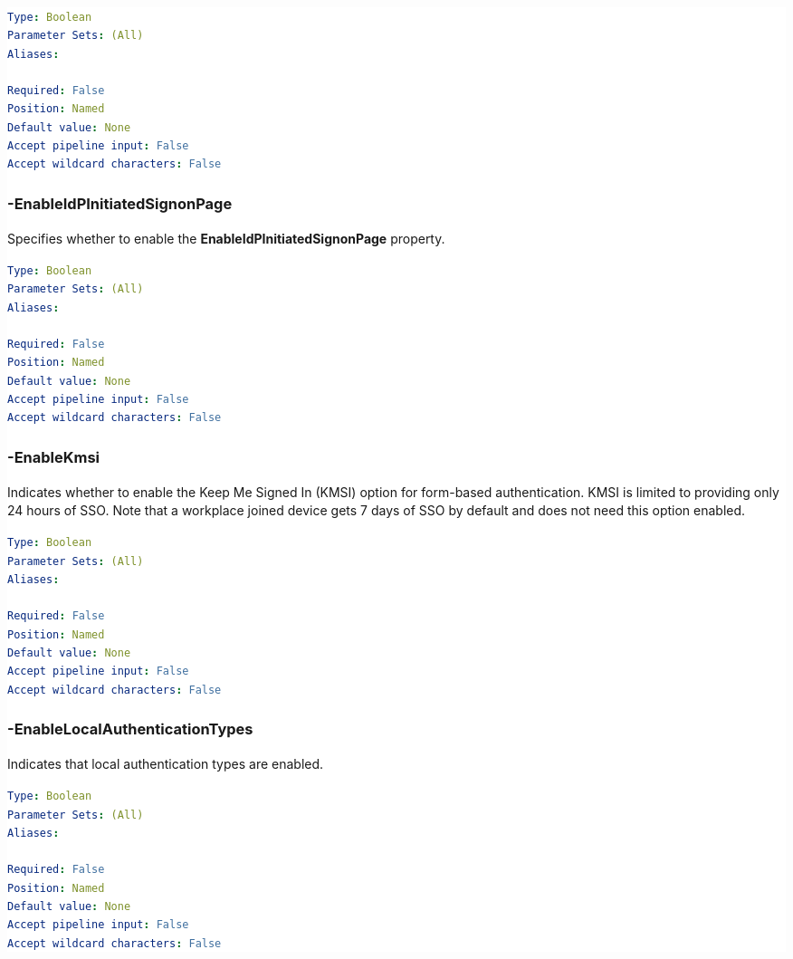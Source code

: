 ```yaml
Type: Boolean
Parameter Sets: (All)
Aliases:

Required: False
Position: Named
Default value: None
Accept pipeline input: False
Accept wildcard characters: False
```

### -EnableIdPInitiatedSignonPage
Specifies whether to enable the **EnableIdPInitiatedSignonPage** property.

```yaml
Type: Boolean
Parameter Sets: (All)
Aliases:

Required: False
Position: Named
Default value: None
Accept pipeline input: False
Accept wildcard characters: False
```

### -EnableKmsi
Indicates whether to enable the Keep Me Signed In (KMSI) option for form-based authentication.
KMSI is limited to providing only 24 hours of SSO.
Note that a workplace joined device gets 7 days of SSO by default and does not need this option enabled.

```yaml
Type: Boolean
Parameter Sets: (All)
Aliases:

Required: False
Position: Named
Default value: None
Accept pipeline input: False
Accept wildcard characters: False
```

### -EnableLocalAuthenticationTypes
Indicates that local authentication types are enabled.

```yaml
Type: Boolean
Parameter Sets: (All)
Aliases:

Required: False
Position: Named
Default value: None
Accept pipeline input: False
Accept wildcard characters: False
```
